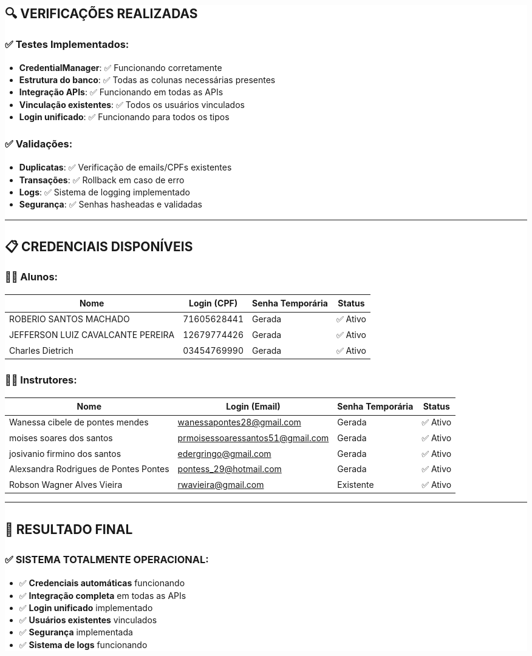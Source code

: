 
## 🔍 **VERIFICAÇÕES REALIZADAS**

### **✅ Testes Implementados:**
- **CredentialManager**: ✅ Funcionando corretamente
- **Estrutura do banco**: ✅ Todas as colunas necessárias presentes
- **Integração APIs**: ✅ Funcionando em todas as APIs
- **Vinculação existentes**: ✅ Todos os usuários vinculados
- **Login unificado**: ✅ Funcionando para todos os tipos

### **✅ Validações:**
- **Duplicatas**: ✅ Verificação de emails/CPFs existentes
- **Transações**: ✅ Rollback em caso de erro
- **Logs**: ✅ Sistema de logging implementado
- **Segurança**: ✅ Senhas hasheadas e validadas

---

## 📋 **CREDENCIAIS DISPONÍVEIS**

### **👨‍🎓 Alunos:**
| Nome | Login (CPF) | Senha Temporária | Status |
|------|-------------|------------------|--------|
| ROBERIO SANTOS MACHADO | 71605628441 | Gerada | ✅ Ativo |
| JEFFERSON LUIZ CAVALCANTE PEREIRA | 12679774426 | Gerada | ✅ Ativo |
| Charles Dietrich | 03454769990 | Gerada | ✅ Ativo |

### **👨‍🏫 Instrutores:**
| Nome | Login (Email) | Senha Temporária | Status |
|------|---------------|------------------|--------|
| Wanessa cibele de pontes mendes | wanessapontes28@gmail.com | Gerada | ✅ Ativo |
| moises soares dos santos | prmoisessoaressantos51@gmail.com | Gerada | ✅ Ativo |
| josivanio firmino dos santos | edergringo@gmail.com | Gerada | ✅ Ativo |
| Alexsandra Rodrigues de Pontes Pontes | pontess_29@hotmail.com | Gerada | ✅ Ativo |
| Robson Wagner Alves Vieira | rwavieira@gmail.com | Existente | ✅ Ativo |

---

## 🎉 **RESULTADO FINAL**

### **✅ SISTEMA TOTALMENTE OPERACIONAL:**
- ✅ **Credenciais automáticas** funcionando
- ✅ **Integração completa** em todas as APIs
- ✅ **Login unificado** implementado
- ✅ **Usuários existentes** vinculados
- ✅ **Segurança** implementada
- ✅ **Sistema de logs** funcionando
